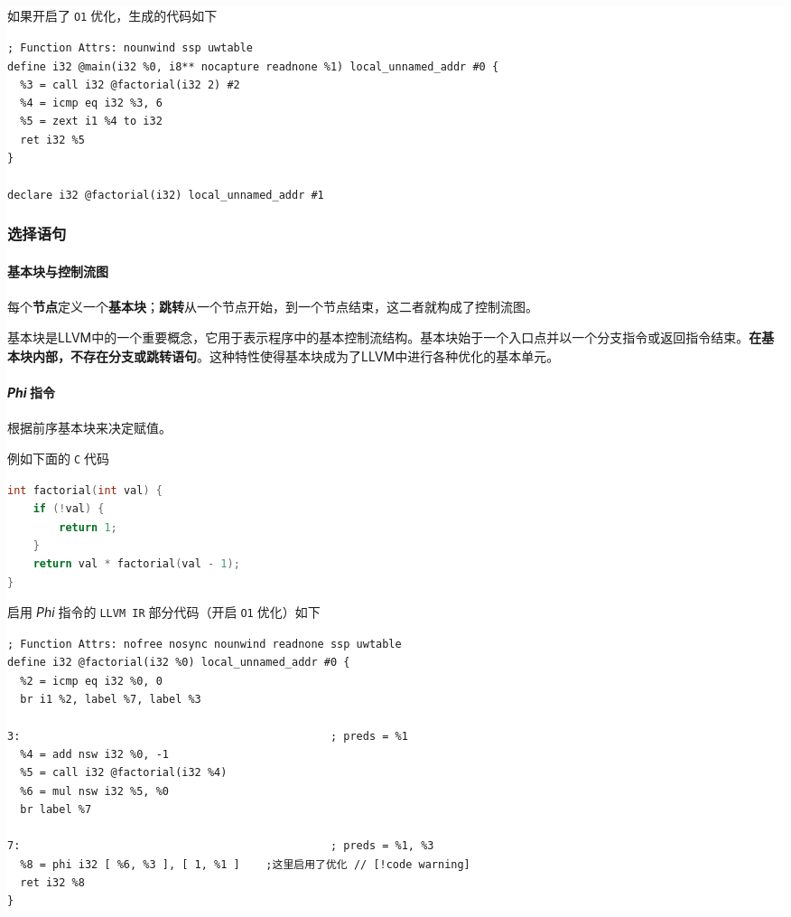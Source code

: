 如果开启了 `O1` 优化，生成的代码如下

```txt
; Function Attrs: nounwind ssp uwtable
define i32 @main(i32 %0, i8** nocapture readnone %1) local_unnamed_addr #0 {
  %3 = call i32 @factorial(i32 2) #2
  %4 = icmp eq i32 %3, 6
  %5 = zext i1 %4 to i32
  ret i32 %5
}

declare i32 @factorial(i32) local_unnamed_addr #1
```



### 选择语句

#### 基本块与控制流图

每个**节点**定义一个**基本块**；**跳转**从一个节点开始，到一个节点结束，这二者就构成了控制流图。

基本块是LLVM中的一个重要概念，它用于表示程序中的基本控制流结构。基本块始于一个入口点并以一个分支指令或返回指令结束。**在基本块内部，不存在分支或跳转语句**。这种特性使得基本块成为了LLVM中进行各种优化的基本单元。

#### $Phi$ 指令

根据前序基本块来决定赋值。

例如下面的 `C` 代码

```c
int factorial(int val) {
    if (!val) {
        return 1;
    }
    return val * factorial(val - 1);
}
```

启用 $Phi$ 指令的 `LLVM IR` 部分代码（开启 `O1` 优化）如下

```txt 
; Function Attrs: nofree nosync nounwind readnone ssp uwtable
define i32 @factorial(i32 %0) local_unnamed_addr #0 {
  %2 = icmp eq i32 %0, 0
  br i1 %2, label %7, label %3

3:                                                ; preds = %1
  %4 = add nsw i32 %0, -1
  %5 = call i32 @factorial(i32 %4)
  %6 = mul nsw i32 %5, %0
  br label %7

7:                                                ; preds = %1, %3
  %8 = phi i32 [ %6, %3 ], [ 1, %1 ]	;这里启用了优化 // [!code warning]
  ret i32 %8
}
```
